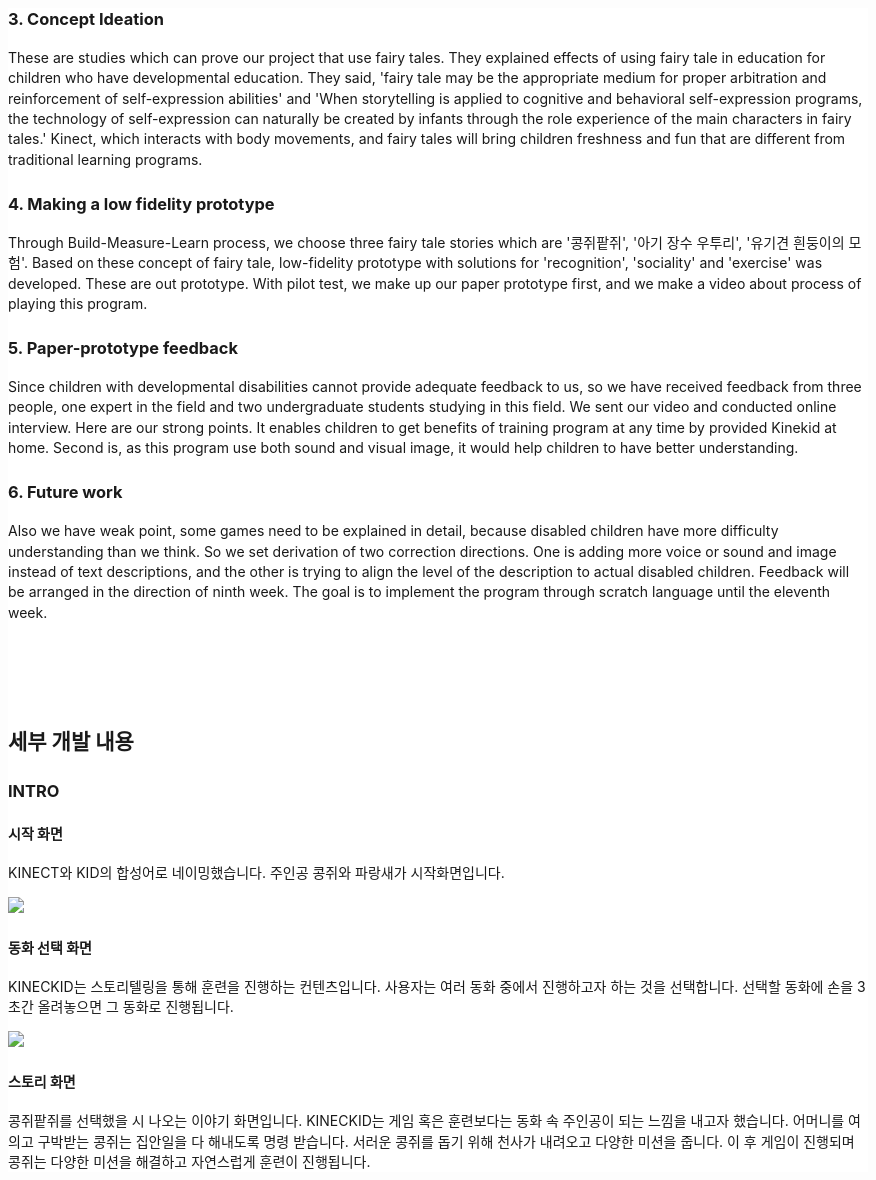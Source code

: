 ### 3. Concept Ideation
These are studies which can prove our project that use fairy tales. They explained effects of using fairy tale in education for children who have developmental education. They said, 'fairy tale may be the appropriate medium for proper arbitration and reinforcement of self-expression abilities' and 'When storytelling is applied to cognitive and behavioral self-expression programs, the technology of self-expression can naturally be created by infants through the role experience of the main characters in fairy tales.' Kinect, which interacts with body movements, and fairy tales will bring children freshness and fun that are different from traditional learning programs. 

### 4. Making a low fidelity prototype 
Through Build-Measure-Learn process, we choose three fairy tale stories which are '콩쥐팥쥐', '아기 장수 우투리', '유기견 흰둥이의 모험'. Based on these concept of fairy tale, low-fidelity prototype with solutions for 'recognition', 'sociality' and 'exercise' was developed. These are out prototype. With pilot test, we make up our paper prototype first, and we make a video about process of playing this program. 

### 5. Paper-prototype feedback
Since children with developmental disabilities cannot provide adequate feedback to us, so we have received feedback from three people, one expert in the field and two undergraduate students studying in this field. We sent our video and conducted online interview. Here are our strong points. It enables children to get benefits of training program at any time by provided Kinekid at home. Second is, as this program use both sound and visual image, it would help children to have better understanding.

### 6. Future work
Also we have weak point, some games need to be explained in detail, because disabled children have more difficulty understanding than we think. So we set derivation of two correction directions. One is adding more voice or sound and image instead of text descriptions, and the other is trying to align the level of the description to actual disabled children. Feedback will be arranged in the direction of ninth week. The goal is to implement the program through scratch language until the eleventh week.


<br><br><br>
## 세부 개발 내용
### INTRO 
#### 시작 화면
KINECT와 KID의 합성어로 네이밍했습니다. 주인공 콩쥐와 파랑새가 시작화면입니다.

![](img/1.png)

#### 동화 선택 화면
KINECKID는 스토리텔링을 통해 훈련을 진행하는 컨텐츠입니다. 사용자는 여러 동화 중에서 진행하고자 하는 것을 선택합니다. 선택할 동화에 손을 3초간 올려놓으면 그 동화로 진행됩니다.

![](img/2.png)

#### 스토리 화면
콩쥐팥쥐를 선택했을 시 나오는 이야기 화면입니다. KINECKID는 게임 혹은 훈련보다는 동화 속 주인공이 되는 느낌을 내고자 했습니다. 어머니를 여의고 구박받는 콩쥐는 집안일을 다 해내도록 명령 받습니다. 서러운 콩쥐를 돕기 위해 천사가 내려오고 다양한 미션을 줍니다. 이 후 게임이 진행되며 콩쥐는 다양한 미션을 해결하고 자연스럽게 훈련이 진행됩니다. 
